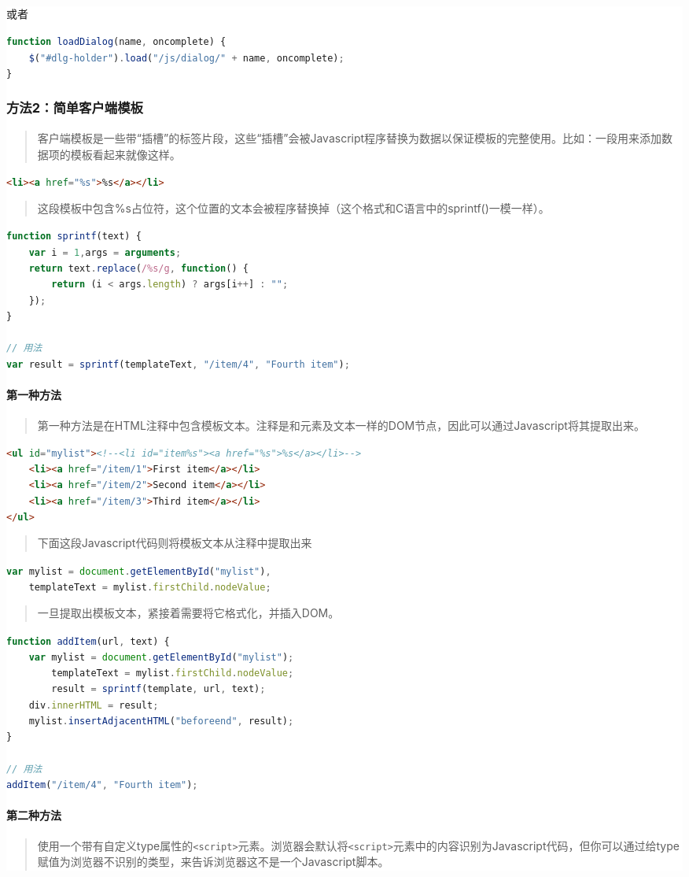 或者

```js
function loadDialog(name, oncomplete) {
	$("#dlg-holder").load("/js/dialog/" + name, oncomplete);
}
```


### 方法2：简单客户端模板
>客户端模板是一些带“插槽”的标签片段，这些“插槽”会被Javascript程序替换为数据以保证模板的完整使用。比如：一段用来添加数据项的模板看起来就像这样。

```html
<li><a href="%s">%s</a></li>
```

>这段模板中包含%s占位符，这个位置的文本会被程序替换掉（这个格式和C语言中的sprintf()一模一样）。

```js
function sprintf(text) {
	var i = 1,args = arguments;
	return text.replace(/%s/g, function() {
		return (i < args.length) ? args[i++] : "";
	});
}

// 用法
var result = sprintf(templateText, "/item/4", "Fourth item");
```
#### 第一种方法
> 第一种方法是在HTML注释中包含模板文本。注释是和元素及文本一样的DOM节点，因此可以通过Javascript将其提取出来。

```html
<ul id="mylist"><!--<li id="item%s"><a href="%s">%s</a></li>-->
	<li><a href="/item/1">First item</a></li>
	<li><a href="/item/2">Second item</a></li>
	<li><a href="/item/3">Third item</a></li>
</ul>
```

> 下面这段Javascript代码则将模板文本从注释中提取出来

```js
var mylist = document.getElementById("mylist"),
	templateText = mylist.firstChild.nodeValue;
```

> 一旦提取出模板文本，紧接着需要将它格式化，并插入DOM。

```js
function addItem(url, text) {
	var mylist = document.getElementById("mylist");
		templateText = mylist.firstChild.nodeValue;
		result = sprintf(template, url, text);
	div.innerHTML = result;
	mylist.insertAdjacentHTML("beforeend", result);
}

// 用法
addItem("/item/4", "Fourth item");
```
#### 第二种方法
> 使用一个带有自定义type属性的`<script>`元素。浏览器会默认将`<script>`元素中的内容识别为Javascript代码，但你可以通过给type赋值为浏览器不识别的类型，来告诉浏览器这不是一个Javascript脚本。
